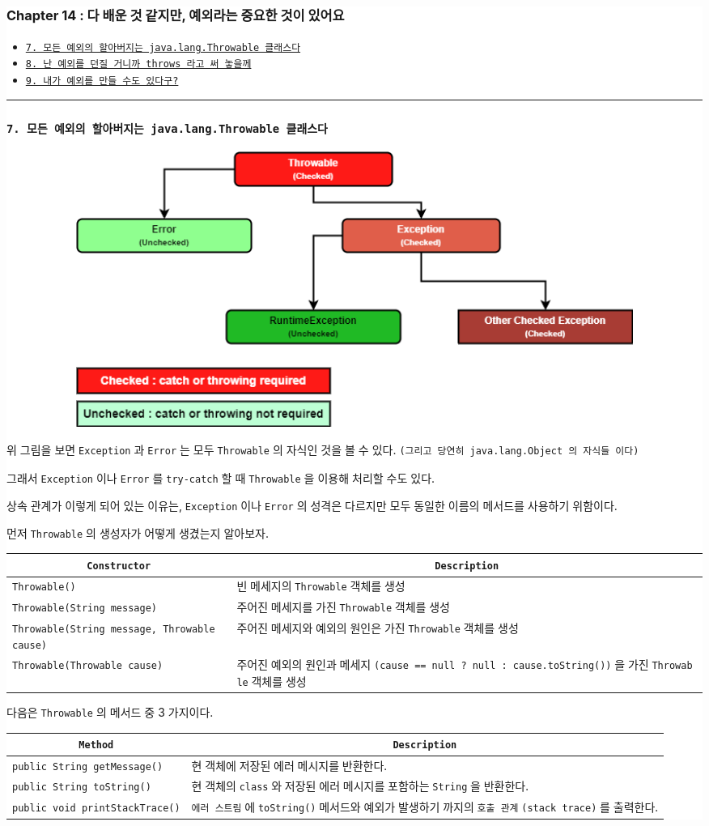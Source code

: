 
### Chapter 14 : 다 배운 것 같지만, 예외라는 중요한 것이 있어요

- [`7. 모든 예외의 할아버지는 java.lang.Throwable 클래스다`](#7-모든-예외의-할아버지는-javalangthrowable-클래스다)
- [`8. 난 예외를 던질 거니까 throws 라고 써 놓을께`](#8-난-예외를-던질-거니까-throws-라고-써-놓을께)
- [`9. 내가 예외를 만들 수도 있다구?`](#9-내가-예외를-만들-수도-있다구)

---

### `7. 모든 예외의 할아버지는 java.lang.Throwable 클래스다`


<p align="center">
    <img src="../../images/ch14/java_exception_diagram.png" width=80% height=80%>
</p>

위 그림을 보면 `Exception` 과 `Error` 는 모두 `Throwable` 의 자식인 것을 볼 수 있다. `(그리고 당연히 java.lang.Object 의 자식들 이다)` 

그래서 `Exception` 이나 `Error` 를 `try-catch` 할 때 `Throwable` 을 이용해 처리할 수도 있다.

상속 관계가 이렇게 되어 있는 이유는, `Exception` 이나 `Error` 의 성격은 다르지만 모두 동일한 이름의 메서드를 사용하기 위함이다.

먼저 `Throwable` 의 생성자가 어떻게 생겼는지 알아보자.

|`Constructor`|`Description`|
|---|---|
|`Throwable()`|빈 메세지의 `Throwable` 객체를 생성|
|`Throwable(String message)`|주어진 메세지를 가진 `Throwable` 객체를 생성|
|`Throwable(String message, Throwable cause)`|주어진 메세지와 예외의 원인은 가진 `Throwable` 객체를 생성|
|`Throwable(Throwable cause)`|주어진 예외의 원인과 메세지 `(cause == null ? null : cause.toString())` 을 가진 `Throwable` 객체를 생성|

다음은 `Throwable` 의 메서드 중 3 가지이다.

|`Method`|`Description`|
|---|---|
|`public String getMessage()`|현 객체에 저장된 에러 메시지를 반환한다.|
|`public String toString()`|현 객체의 `class` 와 저장된 에러 메시지를 포함하는 `String` 을 반환한다.|
|`public void printStackTrace()`|`에러 스트림` 에 `toString()` 메서드와 예외가 발생하기 까지의 `호출 관계` `(stack trace)` 를 출력한다.|
